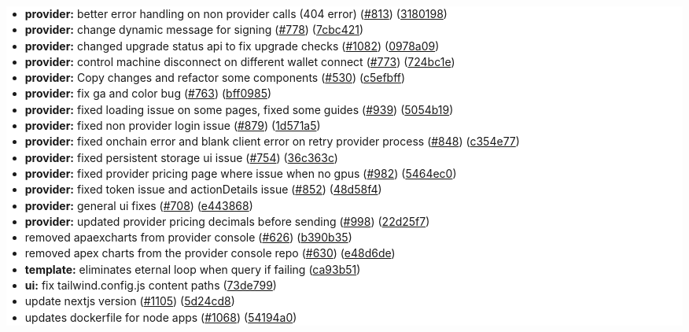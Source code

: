 * **provider:** better error handling on non provider calls (404 error) ([#813](https://github.com/Chakra-Network/console/issues/813)) ([3180198](https://github.com/Chakra-Network/console/commit/31801989e7f0703df121957ddb80998adedd8042))
* **provider:** change dynamic message for signing ([#778](https://github.com/Chakra-Network/console/issues/778)) ([7cbc421](https://github.com/Chakra-Network/console/commit/7cbc4213ac42bd4220e2af1828840e5189e65e5b))
* **provider:** changed upgrade status api to fix upgrade checks ([#1082](https://github.com/Chakra-Network/console/issues/1082)) ([0978a09](https://github.com/Chakra-Network/console/commit/0978a09805eed45af4dca7757d3d917883fe7874))
* **provider:** control machine disconnect on different wallet connect ([#773](https://github.com/Chakra-Network/console/issues/773)) ([724bc1e](https://github.com/Chakra-Network/console/commit/724bc1ed38bf3108b477c9e3a5e2e9406e4b141e))
* **provider:** Copy changes and refactor some components ([#530](https://github.com/Chakra-Network/console/issues/530)) ([c5efbff](https://github.com/Chakra-Network/console/commit/c5efbff4bb45ea7eac58c174ca1456a70f2ae556))
* **provider:** fix ga and color bug ([#763](https://github.com/Chakra-Network/console/issues/763)) ([bff0985](https://github.com/Chakra-Network/console/commit/bff09851ebe769fad01bc3705ab2d258d8e47bd9))
* **provider:** fixed loading issue on some pages, fixed some guides ([#939](https://github.com/Chakra-Network/console/issues/939)) ([5054b19](https://github.com/Chakra-Network/console/commit/5054b192e7a656bc82fa3b22862bea090f13e02c))
* **provider:** fixed non provider login issue ([#879](https://github.com/Chakra-Network/console/issues/879)) ([1d571a5](https://github.com/Chakra-Network/console/commit/1d571a5725e18b791c77ce50d6066755901e2f5b))
* **provider:** fixed onchain error and blank client error on retry provider process ([#848](https://github.com/Chakra-Network/console/issues/848)) ([c354e77](https://github.com/Chakra-Network/console/commit/c354e77f065d411441424787d30188e800053737))
* **provider:** fixed persistent storage ui issue ([#754](https://github.com/Chakra-Network/console/issues/754)) ([36c363c](https://github.com/Chakra-Network/console/commit/36c363c69bceaba856d70a28b8537171027a6304))
* **provider:** fixed provider pricing page where issue when no gpus ([#982](https://github.com/Chakra-Network/console/issues/982)) ([5464ec0](https://github.com/Chakra-Network/console/commit/5464ec058a5ea91c6d19e23cf35ff3b2d68943f3))
* **provider:** fixed token issue and actionDetails issue ([#852](https://github.com/Chakra-Network/console/issues/852)) ([48d58f4](https://github.com/Chakra-Network/console/commit/48d58f4b3eecbe469f96bc4df0d8f9d5bbde80ea))
* **provider:** general ui fixes ([#708](https://github.com/Chakra-Network/console/issues/708)) ([e443868](https://github.com/Chakra-Network/console/commit/e443868253f5be7c1be77732aacd03c8e7cd7d85))
* **provider:** updated provider pricing decimals before sending ([#998](https://github.com/Chakra-Network/console/issues/998)) ([22d25f7](https://github.com/Chakra-Network/console/commit/22d25f7f660a7d256a13012ad582772892f4219e))
* removed apaexcharts from provider console ([#626](https://github.com/Chakra-Network/console/issues/626)) ([b390b35](https://github.com/Chakra-Network/console/commit/b390b353b66522d3fdd9634430ac9c3150de2fce))
* removed apex charts from the provider console repo ([#630](https://github.com/Chakra-Network/console/issues/630)) ([e48d6de](https://github.com/Chakra-Network/console/commit/e48d6de306d0299259ebe93c4e42f72a0d287cae))
* **template:** eliminates eternal loop when query if failing  ([ca93b51](https://github.com/Chakra-Network/console/commit/ca93b5123725394094aada5149811de548717d94))
* **ui:** fix tailwind.config.js content paths ([73de799](https://github.com/Chakra-Network/console/commit/73de799719ac916132dea08b2070e7d4b613fd26))
* update nextjs version ([#1105](https://github.com/Chakra-Network/console/issues/1105)) ([5d24cd8](https://github.com/Chakra-Network/console/commit/5d24cd851eac88a0fbf04899ffdda689994c2b8b))
* updates dockerfile for node apps ([#1068](https://github.com/Chakra-Network/console/issues/1068)) ([54194a0](https://github.com/Chakra-Network/console/commit/54194a08ca514f1be623a20e7a01cfbbf2e2244a))
